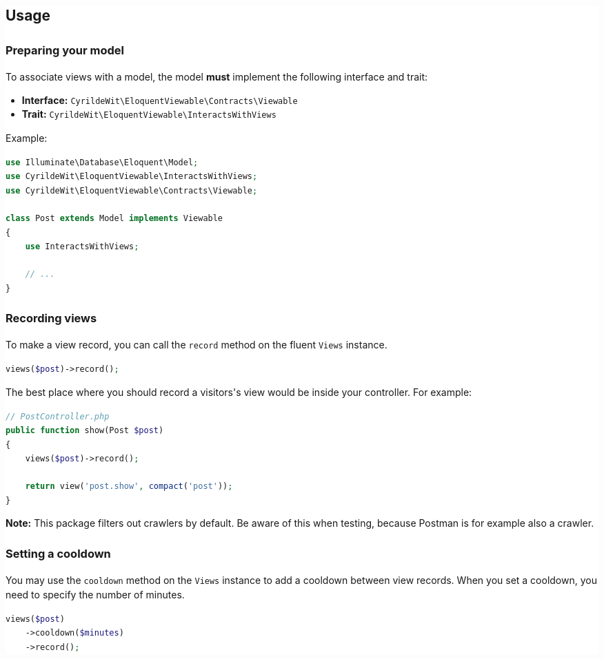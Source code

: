 ## Usage

### Preparing your model

To associate views with a model, the model **must** implement the following interface and trait:

* **Interface:** `CyrildeWit\EloquentViewable\Contracts\Viewable`
* **Trait:** `CyrildeWit\EloquentViewable\InteractsWithViews`

Example:

```php
use Illuminate\Database\Eloquent\Model;
use CyrildeWit\EloquentViewable\InteractsWithViews;
use CyrildeWit\EloquentViewable\Contracts\Viewable;

class Post extends Model implements Viewable
{
    use InteractsWithViews;

    // ...
}
```

### Recording views

To make a view record, you can call the `record` method on the fluent `Views` instance.

```php
views($post)->record();
```

The best place where you should record a visitors's view would be inside your controller. For example:

```php
// PostController.php
public function show(Post $post)
{
    views($post)->record();

    return view('post.show', compact('post'));
}
```

**Note:** This package filters out crawlers by default. Be aware of this when testing, because Postman is for example also a crawler.

### Setting a cooldown

You may use the `cooldown` method on the `Views` instance to add a cooldown between view records. When you set a cooldown, you need to specify the number of minutes.

```php
views($post)
    ->cooldown($minutes)
    ->record();
```
